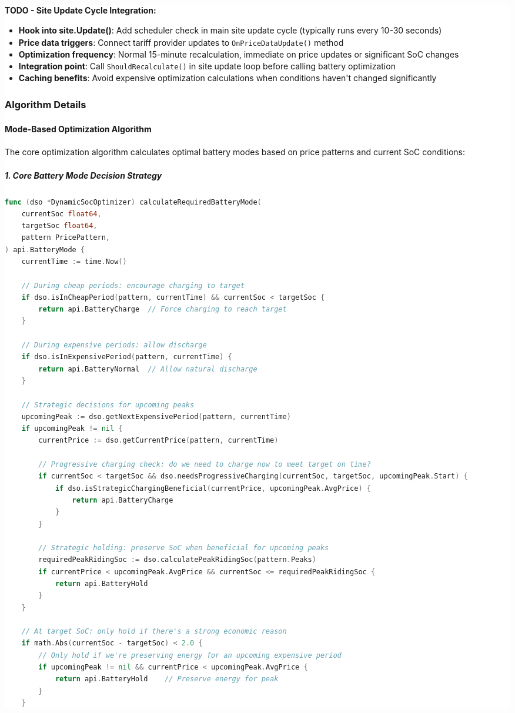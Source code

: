 **TODO - Site Update Cycle Integration:**
- **Hook into site.Update()**: Add scheduler check in main site update cycle (typically runs every 10-30 seconds)
- **Price data triggers**: Connect tariff provider updates to `OnPriceDataUpdate()` method
- **Optimization frequency**: Normal 15-minute recalculation, immediate on price updates or significant SoC changes
- **Integration point**: Call `ShouldRecalculate()` in site update loop before calling battery optimization
- **Caching benefits**: Avoid expensive optimization calculations when conditions haven't changed significantly

### Algorithm Details

#### Mode-Based Optimization Algorithm

The core optimization algorithm calculates optimal battery modes based on price patterns and current SoC conditions:

##### 1. Core Battery Mode Decision Strategy

```go
func (dso *DynamicSocOptimizer) calculateRequiredBatteryMode(
    currentSoc float64,
    targetSoc float64,
    pattern PricePattern,
) api.BatteryMode {
    currentTime := time.Now()

    // During cheap periods: encourage charging to target
    if dso.isInCheapPeriod(pattern, currentTime) && currentSoc < targetSoc {
        return api.BatteryCharge  // Force charging to reach target
    }

    // During expensive periods: allow discharge
    if dso.isInExpensivePeriod(pattern, currentTime) {
        return api.BatteryNormal  // Allow natural discharge
    }

    // Strategic decisions for upcoming peaks
    upcomingPeak := dso.getNextExpensivePeriod(pattern, currentTime)
    if upcomingPeak != nil {
        currentPrice := dso.getCurrentPrice(pattern, currentTime)

        // Progressive charging check: do we need to charge now to meet target on time?
        if currentSoc < targetSoc && dso.needsProgressiveCharging(currentSoc, targetSoc, upcomingPeak.Start) {
            if dso.isStrategicChargingBeneficial(currentPrice, upcomingPeak.AvgPrice) {
                return api.BatteryCharge
            }
        }

        // Strategic holding: preserve SoC when beneficial for upcoming peaks
        requiredPeakRidingSoc := dso.calculatePeakRidingSoc(pattern.Peaks)
        if currentPrice < upcomingPeak.AvgPrice && currentSoc <= requiredPeakRidingSoc {
            return api.BatteryHold
        }
    }

    // At target SoC: only hold if there's a strong economic reason
    if math.Abs(currentSoc - targetSoc) < 2.0 {
        // Only hold if we're preserving energy for an upcoming expensive period
        if upcomingPeak != nil && currentPrice < upcomingPeak.AvgPrice {
            return api.BatteryHold    // Preserve energy for peak
        }
    }
```